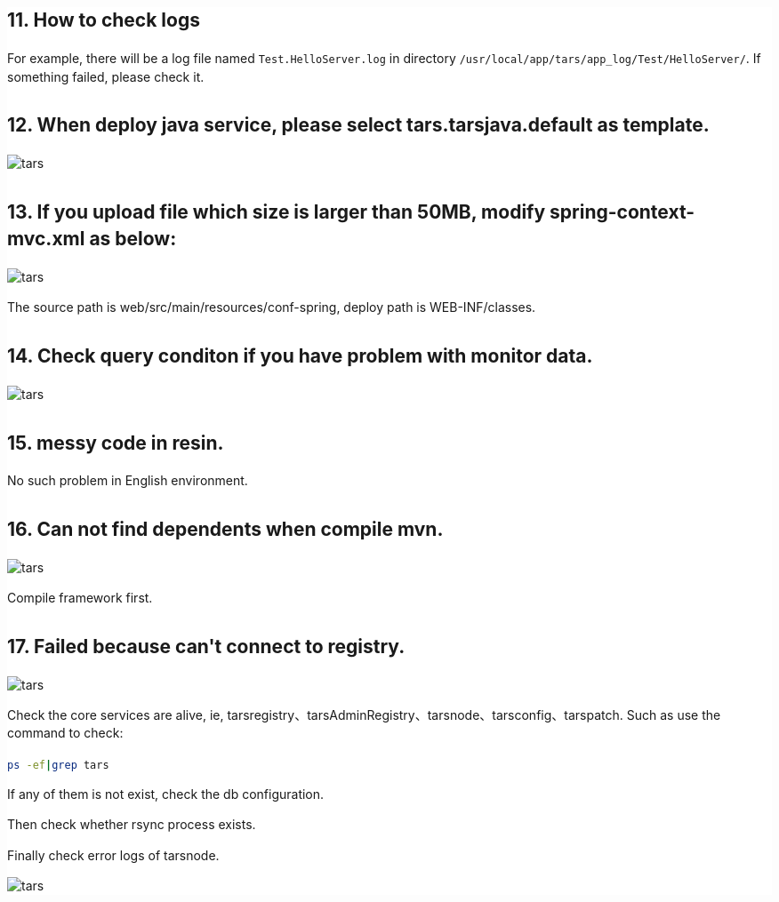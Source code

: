 ## 11. How to check logs
For example, there will be a log file named `Test.HelloServer.log` in directory `/usr/local/app/tars/app_log/Test/HelloServer/`. If something failed, please check it.

## 12. When deploy java service, please select tars.tarsjava.default as template.

![tars](docs/question_images/java_server_deploy.png)

## 13. If you upload file which size is larger than 50MB, modify spring-context-mvc.xml as below:

![tars](docs/question_images/50MB.png)

The source path is web/src/main/resources/conf-spring, deploy path is WEB-INF/classes.

## 14. Check query conditon if you have problem with monitor data.

![tars](docs/question_images/stat.png)

## 15. messy code in resin.

No such problem in English environment.


## 16. Can not find dependents when compile mvn.
![tars](docs/question_images/tars_not_resolve.png)

Compile framework first.


## 17. Failed because can't connect to registry.

![tars](docs/question_images/registry_not_founded.png)

Check the core services are alive, ie, tarsregistry、tarsAdminRegistry、tarsnode、tarsconfig、tarspatch. Such as use the command to check:
```sh
ps -ef|grep tars
```
If any of them is not exist, check the db configuration.

Then check whether rsync process exists.

Finally check error logs of tarsnode.

![tars](docs/question_images/registry_not_invoker.png)
